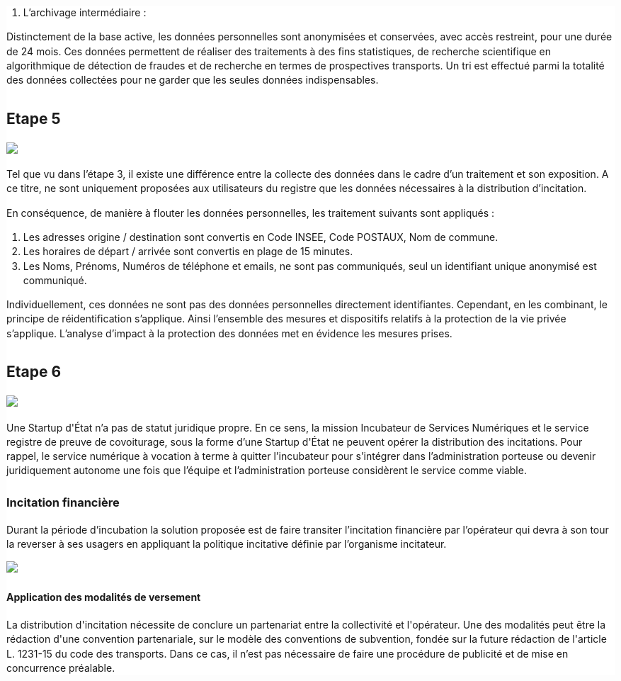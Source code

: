 1. L’archivage intermédiaire :

Distinctement de la base active, les données personnelles sont anonymisées et conservées, avec accès restreint, pour une durée de 24 mois. Ces données permettent de réaliser des traitements à des fins statistiques, de recherche scientifique en algorithmique de détection de fraudes et de recherche en termes de prospectives transports. Un tri est effectué parmi la totalité des données collectées pour ne garder que les seules données indispensables.

## **Etape 5**

![](https://lh6.googleusercontent.com/5tuGAMynYv3_Ar8jhm2iSzLcp4NQsp5VYQaoxkYS-P2ei9T7MECbRrVQb8NIfDbkh9cjng_DgmPhKafql9iyYeELGO45h94k7TM7VlS8MVYp8qohvgLb8pZs4YkGUBwMGDFajHsP)

Tel que vu dans l’étape 3, il existe une différence entre la collecte des données dans le cadre d’un traitement et son exposition. A ce titre, ne sont uniquement proposées aux utilisateurs du registre que les données nécessaires à la distribution d’incitation.

En conséquence, de manière à flouter les données personnelles, les traitement suivants sont appliqués :

1. Les adresses origine / destination sont convertis en Code INSEE, Code POSTAUX, Nom de commune.
2. Les horaires de départ / arrivée sont convertis en plage de 15 minutes.
3. Les Noms, Prénoms, Numéros de téléphone et emails, ne sont pas communiqués, seul un identifiant unique anonymisé est communiqué.

Individuellement, ces données ne sont pas des données personnelles directement identifiantes. Cependant, en les combinant, le principe de réidentification s’applique. Ainsi l’ensemble des mesures et dispositifs relatifs à la protection de la vie privée s’applique. L’analyse d’impact à la protection des données met en évidence les mesures prises.

## **Etape 6** 

![](https://lh5.googleusercontent.com/Ty095PuaGncNnyTXsvHxDHKcaLfeCUrQaajJ6yinWzQPFhj-hQytElZQmMgZR50j3qloPlfh8E4lEo2y-lSKM9g_TwFRumPMdDVsPr3mdBfIJeufq1o5XzXabsTocsx04IAJ3onS)

Une Startup d'État n’a pas de statut juridique propre. En ce sens, la mission Incubateur de Services Numériques et le service registre de preuve de covoiturage, sous la forme d’une Startup d'État ne peuvent opérer la distribution des incitations. Pour rappel, le service numérique à vocation à terme à quitter l’incubateur pour s’intégrer dans l’administration porteuse ou devenir juridiquement autonome une fois que l’équipe et l’administration porteuse considèrent le service comme viable.

### **Incitation financière**

Durant la période d’incubation la solution proposée est de faire transiter l’incitation financière par l’opérateur qui devra à son tour la reverser à ses usagers en appliquant la politique incitative définie par l’organisme incitateur.

![](https://lh4.googleusercontent.com/RXevmkmocZe_vU9cZ_bT3cj0K7lKaGVe3mBwnwSWqU7mIYMRdKtfKaOFHCEKDFSWwrFQc4ZwPmZJXmB1hXDWXUKtSWxp1T-fLCaGe6-ZiKmkmAjktBMuZs_7QDnGKdWHZp0DECip)

#### **Application des modalités de versement**

La distribution d'incitation nécessite de conclure un partenariat entre la collectivité et l'opérateur. Une des modalités peut être la rédaction d'une convention partenariale, sur le modèle des conventions de subvention, fondée sur la future rédaction de l'article L. 1231-15 du code des transports. Dans ce cas, il n’est pas nécessaire de faire une procédure de publicité et de mise en concurrence préalable.
